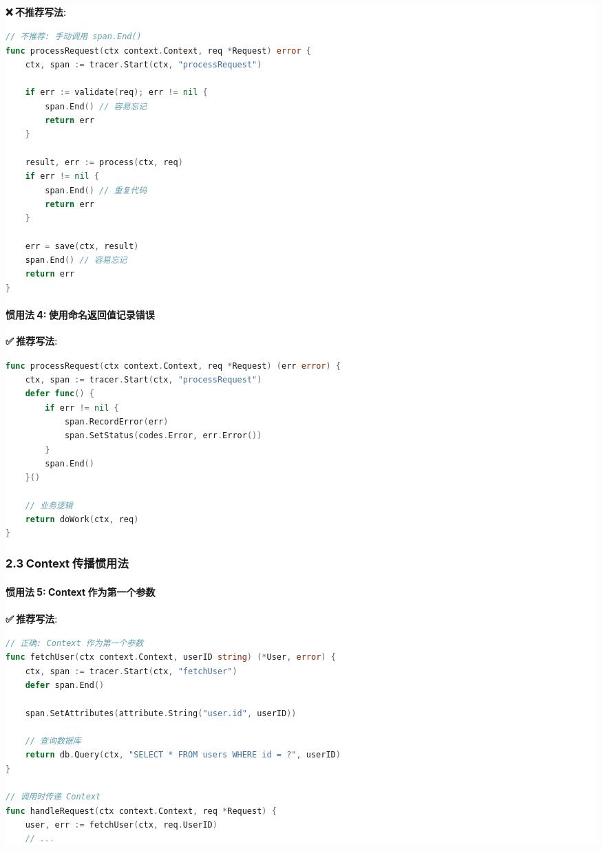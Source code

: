 
**❌ 不推荐写法**:

```go
// 不推荐: 手动调用 span.End()
func processRequest(ctx context.Context, req *Request) error {
    ctx, span := tracer.Start(ctx, "processRequest")
    
    if err := validate(req); err != nil {
        span.End() // 容易忘记
        return err
    }
    
    result, err := process(ctx, req)
    if err != nil {
        span.End() // 重复代码
        return err
    }
    
    err = save(ctx, result)
    span.End() // 容易忘记
    return err
}
```

#### 惯用法 4: 使用命名返回值记录错误

**✅ 推荐写法**:

```go
func processRequest(ctx context.Context, req *Request) (err error) {
    ctx, span := tracer.Start(ctx, "processRequest")
    defer func() {
        if err != nil {
            span.RecordError(err)
            span.SetStatus(codes.Error, err.Error())
        }
        span.End()
    }()
    
    // 业务逻辑
    return doWork(ctx, req)
}
```

### 2.3 Context 传播惯用法

#### 惯用法 5: Context 作为第一个参数

**✅ 推荐写法**:

```go
// 正确: Context 作为第一个参数
func fetchUser(ctx context.Context, userID string) (*User, error) {
    ctx, span := tracer.Start(ctx, "fetchUser")
    defer span.End()
    
    span.SetAttributes(attribute.String("user.id", userID))
    
    // 查询数据库
    return db.Query(ctx, "SELECT * FROM users WHERE id = ?", userID)
}

// 调用时传递 Context
func handleRequest(ctx context.Context, req *Request) {
    user, err := fetchUser(ctx, req.UserID)
    // ...
```